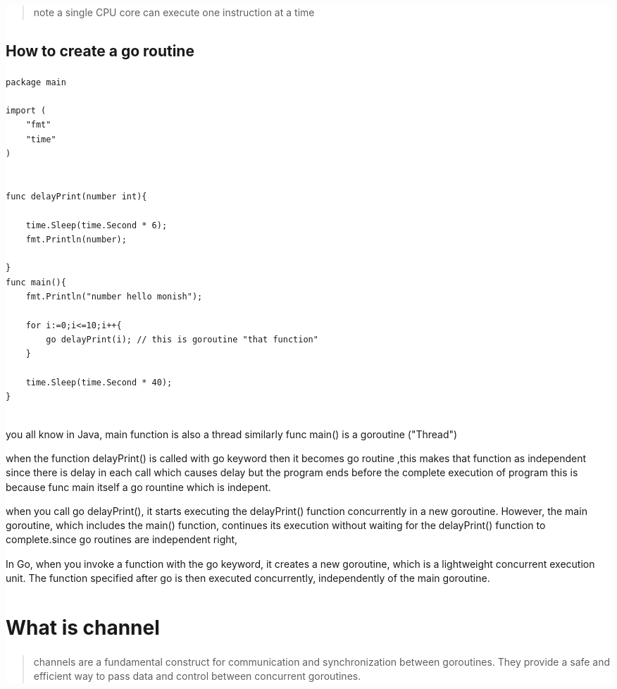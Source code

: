>note a single CPU core can execute one instruction at a time

## How to create a go routine

```
package main

import (
	"fmt"
	"time"
)


func delayPrint(number int){

	time.Sleep(time.Second * 6);
	fmt.Println(number);
	
}
func main(){
	fmt.Println("number hello monish");

	for i:=0;i<=10;i++{
		go delayPrint(i); // this is goroutine "that function"
	}

	time.Sleep(time.Second * 40);
}


```

you all know in Java, main function is also a thread  similarly func main() is a goroutine ("Thread")

when the function  delayPrint() is called with go keyword then it becomes go routine ,this makes that function as independent since there is delay in each call which causes delay but the program ends before the complete execution of program this is because func main itself a go rountine which is indepent.

when you call go delayPrint(), it starts executing the delayPrint() function concurrently in a new goroutine. However, the main goroutine, which includes the main() function, continues its execution without waiting for the delayPrint() function to complete.since go routines are independent right,

In Go, when you invoke a function with the go keyword, it creates a new goroutine, which is a lightweight concurrent execution unit. The function specified after go is then executed concurrently, independently of the main goroutine.


# What is channel

> channels are a fundamental construct for communication and synchronization between goroutines. They provide a safe and efficient way to pass data and control between concurrent goroutines.
